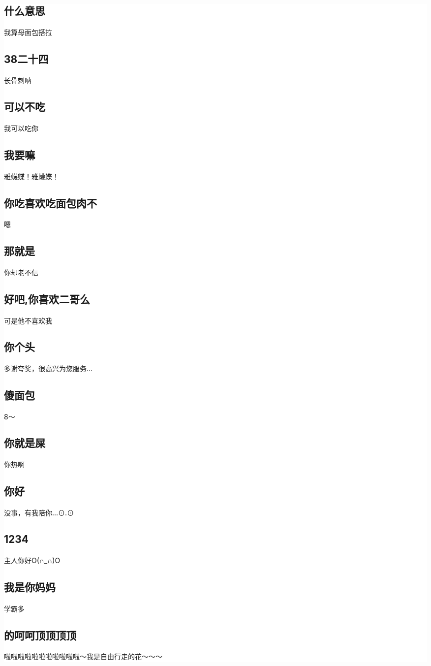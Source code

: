 ## 什么意思
我算母面包搭拉

## 38二十四
长骨刺呐

## 可以不吃
我可以吃你

## 我要嘛
雅蠛蝶！雅蠛蝶！

## 你吃喜欢吃面包肉不
嗯

## 那就是
你却老不信

## 好吧,你喜欢二哥么
可是他不喜欢我

## 你个头
多谢夸奖，很高兴为您服务…

## 傻面包
8～

## 你就是屎
你热啊

## 你好
没事，有我陪你…⊙.⊙

## 1234
主人你好O(∩_∩)O

## 我是你妈妈
学霸多

## 的呵呵顶顶顶顶
啦啦啦啦啦啦啦啦啦啦啦～我是自由行走的花～～～
